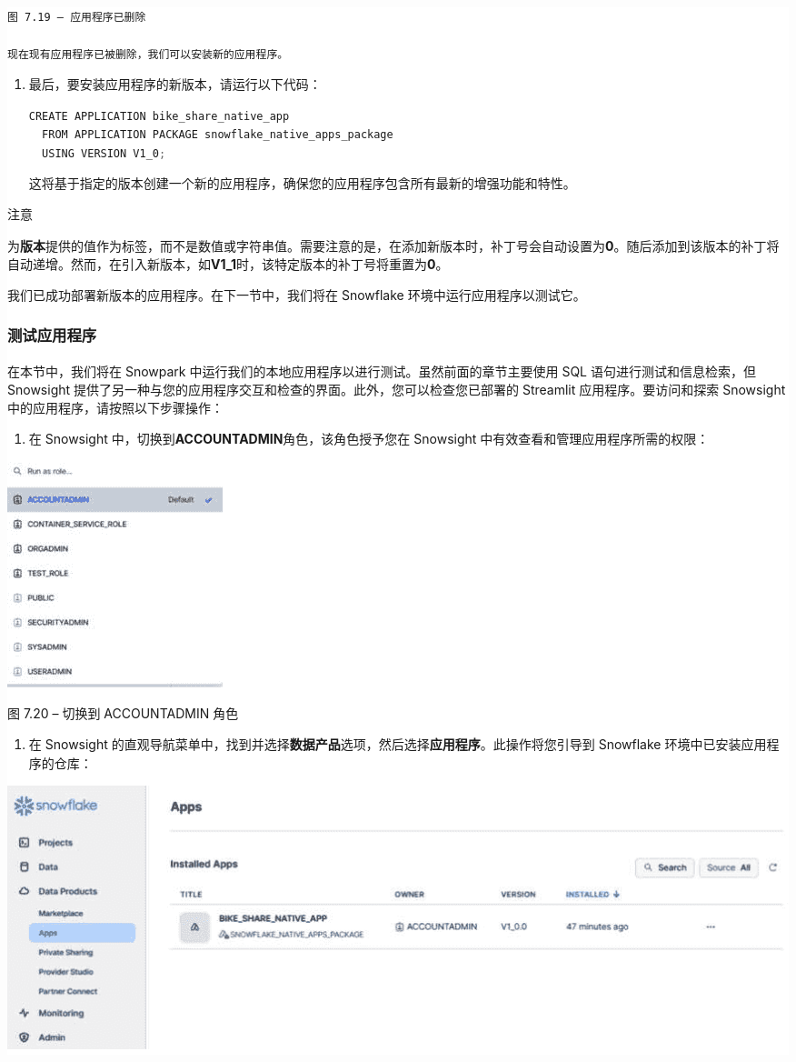     图 7.19 – 应用程序已删除

    现在现有应用程序已被删除，我们可以安装新的应用程序。

1.  最后，要安装应用程序的新版本，请运行以下代码：

    ```py
    CREATE APPLICATION bike_share_native_app 
      FROM APPLICATION PACKAGE snowflake_native_apps_package 
      USING VERSION V1_0;
    ```

    这将基于指定的版本创建一个新的应用程序，确保您的应用程序包含所有最新的增强功能和特性。

注意

为**版本**提供的值作为标签，而不是数值或字符串值。需要注意的是，在添加新版本时，补丁号会自动设置为**0**。随后添加到该版本的补丁将自动递增。然而，在引入新版本，如**V1_1**时，该特定版本的补丁号将重置为**0**。

我们已成功部署新版本的应用程序。在下一节中，我们将在 Snowflake 环境中运行应用程序以测试它。

### 测试应用程序

在本节中，我们将在 Snowpark 中运行我们的本地应用程序以进行测试。虽然前面的章节主要使用 SQL 语句进行测试和信息检索，但 Snowsight 提供了另一种与您的应用程序交互和检查的界面。此外，您可以检查您已部署的 Streamlit 应用程序。要访问和探索 Snowsight 中的应用程序，请按照以下步骤操作：

1.  在 Snowsight 中，切换到**ACCOUNTADMIN**角色，该角色授予您在 Snowsight 中有效查看和管理应用程序所需的权限：

![图 7.20 – 切换到 ACCOUNTADMIN 角色](img/B19923_07_20.jpg)

图 7.20 – 切换到 ACCOUNTADMIN 角色

1.  在 Snowsight 的直观导航菜单中，找到并选择**数据产品**选项，然后选择**应用程序**。此操作将您引导到 Snowflake 环境中已安装应用程序的仓库：

![图 7.21 – 本地应用程序仓库](img/B19923_07_21.jpg)

